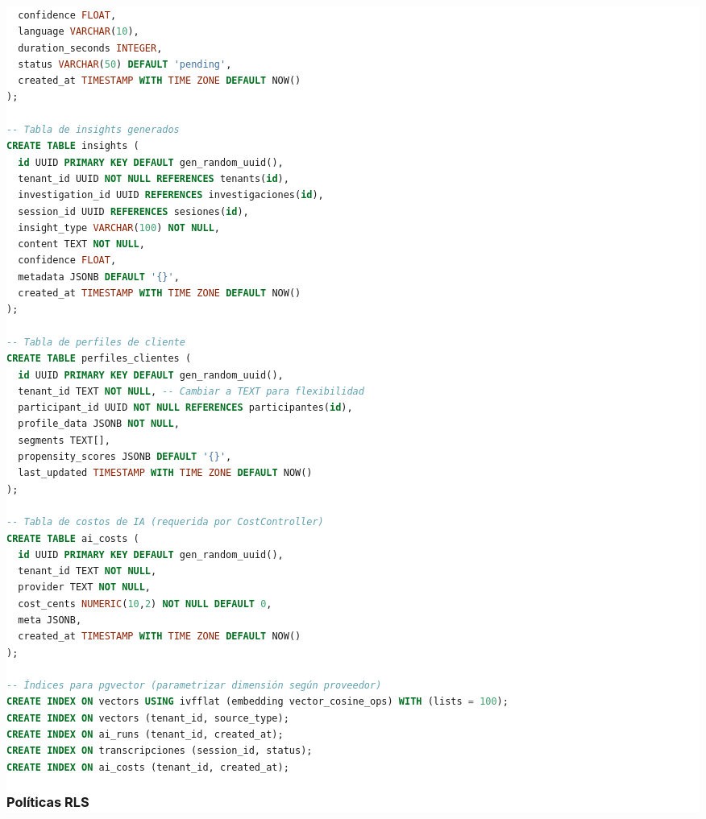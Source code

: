 ```sql
  confidence FLOAT,
  language VARCHAR(10),
  duration_seconds INTEGER,
  status VARCHAR(50) DEFAULT 'pending',
  created_at TIMESTAMP WITH TIME ZONE DEFAULT NOW()
);

-- Tabla de insights generados
CREATE TABLE insights (
  id UUID PRIMARY KEY DEFAULT gen_random_uuid(),
  tenant_id UUID NOT NULL REFERENCES tenants(id),
  investigation_id UUID REFERENCES investigaciones(id),
  session_id UUID REFERENCES sesiones(id),
  insight_type VARCHAR(100) NOT NULL,
  content TEXT NOT NULL,
  confidence FLOAT,
  metadata JSONB DEFAULT '{}',
  created_at TIMESTAMP WITH TIME ZONE DEFAULT NOW()
);

-- Tabla de perfiles de cliente
CREATE TABLE perfiles_clientes (
  id UUID PRIMARY KEY DEFAULT gen_random_uuid(),
  tenant_id TEXT NOT NULL, -- Cambiar a TEXT para flexibilidad
  participant_id UUID NOT NULL REFERENCES participantes(id),
  profile_data JSONB NOT NULL,
  segments TEXT[],
  propensity_scores JSONB DEFAULT '{}',
  last_updated TIMESTAMP WITH TIME ZONE DEFAULT NOW()
);

-- Tabla de costos de IA (requerida por CostController)
CREATE TABLE ai_costs (
  id UUID PRIMARY KEY DEFAULT gen_random_uuid(),
  tenant_id TEXT NOT NULL,
  provider TEXT NOT NULL,
  cost_cents NUMERIC(10,2) NOT NULL DEFAULT 0,
  meta JSONB,
  created_at TIMESTAMP WITH TIME ZONE DEFAULT NOW()
);

-- Índices para pgvector (parametrizar dimensión según proveedor)
CREATE INDEX ON vectors USING ivfflat (embedding vector_cosine_ops) WITH (lists = 100);
CREATE INDEX ON vectors (tenant_id, source_type);
CREATE INDEX ON ai_runs (tenant_id, created_at);
CREATE INDEX ON transcripciones (session_id, status);
CREATE INDEX ON ai_costs (tenant_id, created_at);
```

### Políticas RLS
